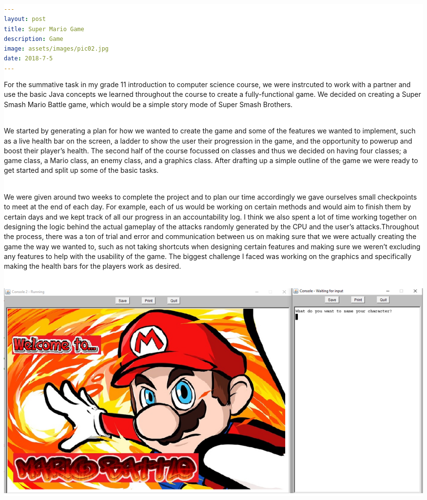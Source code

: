 ```yaml
---
layout: post
title: Super Mario Game
description: Game 
image: assets/images/pic02.jpg
date: 2018-7-5
---
```


<p class="post-font">For the summative task in my grade 11 introduction to computer science course, we were instrcuted to work with a partner and use the basic Java concepts we learned throughout the course to create a fully-functional game. We decided on creating a Super Smash Mario Battle game, which would be a simple story mode of Super Smash Brothers. <br><br>

We started by generating a plan for how we wanted to create the game and some of the features we wanted to implement, such as a live health bar on the screen, a ladder to show the user their progression in the game, and the opportunity to powerup and boost their player’s health. The second half of the course focussed on classes and thus we decided on having four classes; a game class, a Mario class, an enemy class, and a graphics class. After drafting up a simple outline of the game we were ready to get started and split up some of the basic tasks. <br><br>

We were given around two weeks to complete the project and to plan our time accordingly we gave ourselves small checkpoints to meet at the end of each day. For example, each of us would be working on certain methods and would aim to finish them by certain days and we kept track of all our progress in an accountability log. I think we also spent a lot of time working together on designing the logic behind the actual gameplay of the attacks randomly generated by the CPU and the user’s attacks.Throughout the process, there was a ton of trial and error and communication between us on making sure that we were actually creating the game the way we wanted to, such as not taking shortcuts when designing certain features and making sure we weren’t excluding any features to help with the usability of the game. The biggest challenge I faced was working on the graphics and specifically making the health bars for the players work as desired. <br><br>  


<img src="/assets/images/WelcomeScreen.PNG"
    alt=""
    style="margin-right: 5px; width: 100%; height: 100%" />
